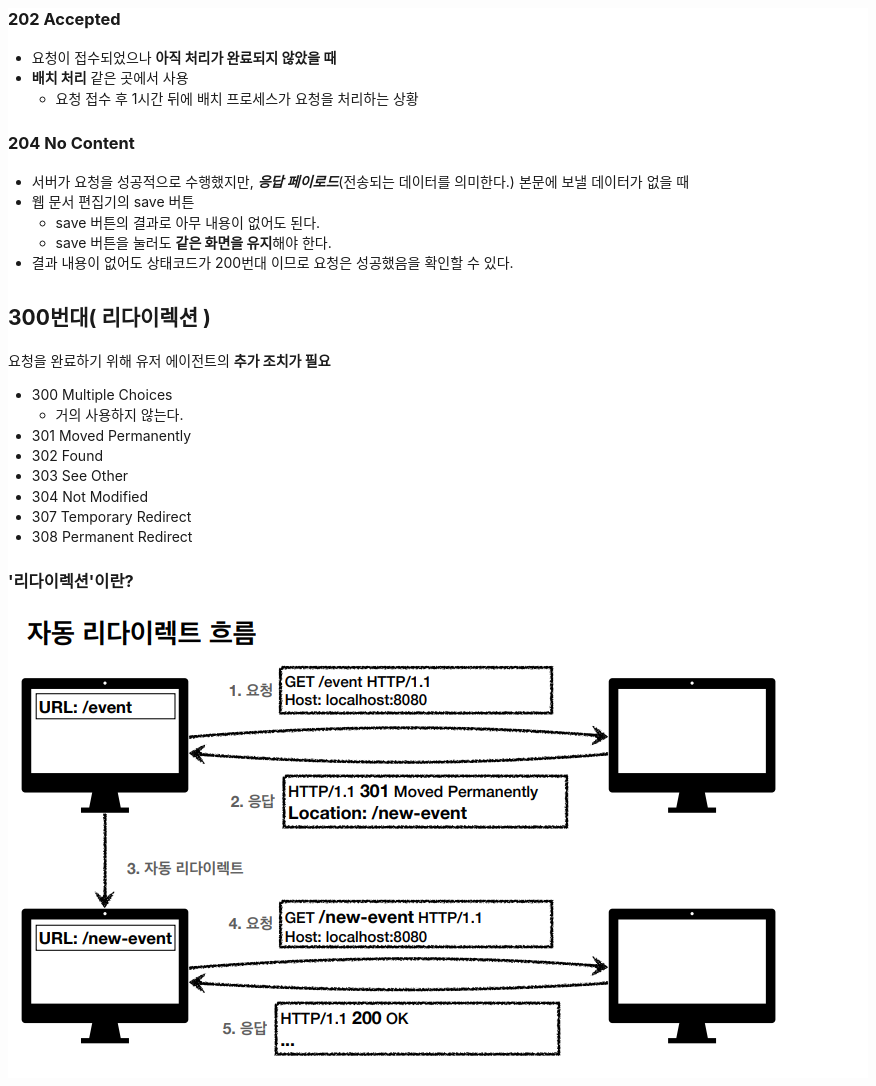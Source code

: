 ### 202 Accepted

- 요청이 접수되었으나 **아직 처리가 완료되지 않았을 때**
- **배치 처리** 같은 곳에서 사용 
  - 요청 접수 후 1시간 뒤에 배치 프로세스가 요청을 처리하는 상황

### 204 No Content

- 서버가 요청을 성공적으로 수행했지만, ***응답 페이로드***(전송되는 데이터를 의미한다.) 본문에 보낼 데이터가 없을 때
- 웹 문서 편집기의 save 버튼
  - save 버튼의 결과로 아무 내용이 없어도 된다.
  - save 버튼을 눌러도 **같은 화면을 유지**해야 한다. 
- 결과 내용이 없어도 상태코드가 200번대 이므로 요청은 성공했음을 확인할 수 있다.

## 300번대( 리다이렉션 )

요청을 완료하기 위해 유저 에이전트의 **추가 조치가 필요**

- 300 Multiple Choices
  - 거의 사용하지 않는다.
- 301 Moved Permanently
- 302 Found
- 303 See Other
- 304 Not Modified
- 307 Temporary Redirect
- 308 Permanent Redirect

### '리다이렉션'이란?

![Redirect1](../img/Redirect1.png)
